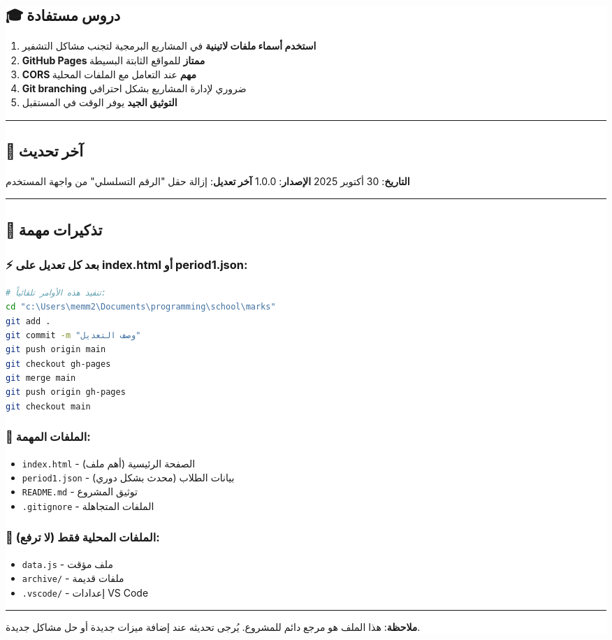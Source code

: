 
## 🎓 دروس مستفادة

1. **استخدم أسماء ملفات لاتينية** في المشاريع البرمجية لتجنب مشاكل التشفير
2. **GitHub Pages ممتاز** للمواقع الثابتة البسيطة
3. **CORS مهم** عند التعامل مع الملفات المحلية
4. **Git branching** ضروري لإدارة المشاريع بشكل احترافي
5. **التوثيق الجيد** يوفر الوقت في المستقبل

---

## 🔄 آخر تحديث

**التاريخ**: 30 أكتوبر 2025
**الإصدار**: 1.0.0
**آخر تعديل**: إزالة حقل "الرقم التسلسلي" من واجهة المستخدم

---

## 🚨 تذكيرات مهمة

### ⚡ بعد كل تعديل على index.html أو period1.json:

```bash
# تنفيذ هذه الأوامر تلقائياً:
cd "c:\Users\memm2\Documents\programming\school\marks"
git add .
git commit -m "وصف التعديل"
git push origin main
git checkout gh-pages
git merge main
git push origin gh-pages
git checkout main
```

### 📍 الملفات المهمة:
- `index.html` - الصفحة الرئيسية (أهم ملف)
- `period1.json` - بيانات الطلاب (محدث بشكل دوري)
- `README.md` - توثيق المشروع
- `.gitignore` - الملفات المتجاهلة

### 🔐 الملفات المحلية فقط (لا ترفع):
- `data.js` - ملف مؤقت
- `archive/` - ملفات قديمة
- `.vscode/` - إعدادات VS Code

---

**ملاحظة**: هذا الملف هو مرجع دائم للمشروع. يُرجى تحديثه عند إضافة ميزات جديدة أو حل مشاكل جديدة.